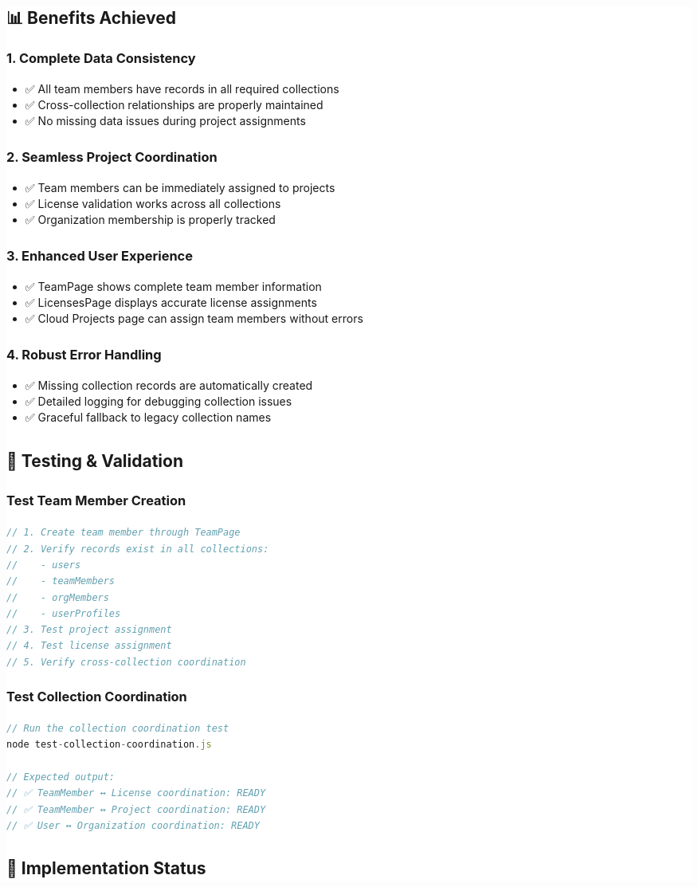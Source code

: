 ## 📊 **Benefits Achieved**

### **1. Complete Data Consistency**
- ✅ All team members have records in all required collections
- ✅ Cross-collection relationships are properly maintained
- ✅ No missing data issues during project assignments

### **2. Seamless Project Coordination**
- ✅ Team members can be immediately assigned to projects
- ✅ License validation works across all collections
- ✅ Organization membership is properly tracked

### **3. Enhanced User Experience**
- ✅ TeamPage shows complete team member information
- ✅ LicensesPage displays accurate license assignments
- ✅ Cloud Projects page can assign team members without errors

### **4. Robust Error Handling**
- ✅ Missing collection records are automatically created
- ✅ Detailed logging for debugging collection issues
- ✅ Graceful fallback to legacy collection names

## 🧪 **Testing & Validation**

### **Test Team Member Creation**
```typescript
// 1. Create team member through TeamPage
// 2. Verify records exist in all collections:
//    - users
//    - teamMembers  
//    - orgMembers
//    - userProfiles
// 3. Test project assignment
// 4. Test license assignment
// 5. Verify cross-collection coordination
```

### **Test Collection Coordination**
```typescript
// Run the collection coordination test
node test-collection-coordination.js

// Expected output:
// ✅ TeamMember ↔ License coordination: READY
// ✅ TeamMember ↔ Project coordination: READY  
// ✅ User ↔ Organization coordination: READY
```

## 🚀 **Implementation Status**
